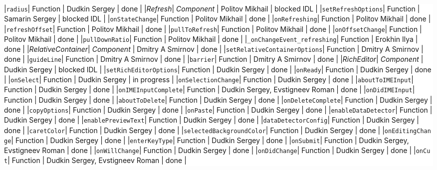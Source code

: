 |`radius`| Function | Dudkin Sergey | done |
|*Refresh*| *Component* | Politov Mikhail | blocked IDL |
|`setRefreshOptions`| Function | Samarin Sergey | blocked IDL |
|`onStateChange`| Function | Politov Mikhail | done |
|`onRefreshing`| Function | Politov Mikhail | done |
|`refreshOffset`| Function | Politov Mikhail | done |
|`pullToRefresh`| Function | Politov Mikhail | done |
|`onOffsetChange`| Function | Politov Mikhail | done |
|`pullDownRatio`| Function | Politov Mikhail | done |
|`_onChangeEvent_refreshing`| Function | Erokhin Ilya | done |
|*RelativeContainer*| *Component* | Dmitry A Smirnov | done |
|`setRelativeContainerOptions`| Function | Dmitry A Smirnov | done |
|`guideLine`| Function | Dmitry A Smirnov | done |
|`barrier`| Function | Dmitry A Smirnov | done |
|*RichEditor*| *Component* | Dudkin Sergey | blocked IDL |
|`setRichEditorOptions`| Function | Dudkin Sergey | done |
|`onReady`| Function | Dudkin Sergey | done |
|`onSelect`| Function | Dudkin Sergey | in progress |
|`onSelectionChange`| Function | Dudkin Sergey | done |
|`aboutToIMEInput`| Function | Dudkin Sergey | done |
|`onIMEInputComplete`| Function | Dudkin Sergey, Evstigneev Roman | done |
|`onDidIMEInput`| Function | Dudkin Sergey | done |
|`aboutToDelete`| Function | Dudkin Sergey | done |
|`onDeleteComplete`| Function | Dudkin Sergey | done |
|`copyOptions`| Function | Dudkin Sergey | done |
|`onPaste`| Function | Dudkin Sergey | done |
|`enableDataDetector`| Function | Dudkin Sergey | done |
|`enablePreviewText`| Function | Dudkin Sergey | done |
|`dataDetectorConfig`| Function | Dudkin Sergey | done |
|`caretColor`| Function | Dudkin Sergey | done |
|`selectedBackgroundColor`| Function | Dudkin Sergey | done |
|`onEditingChange`| Function | Dudkin Sergey | done |
|`enterKeyType`| Function | Dudkin Sergey | done |
|`onSubmit`| Function | Dudkin Sergey, Evstigneev Roman | done |
|`onWillChange`| Function | Dudkin Sergey | done |
|`onDidChange`| Function | Dudkin Sergey | done |
|`onCut`| Function | Dudkin Sergey, Evstigneev Roman | done |